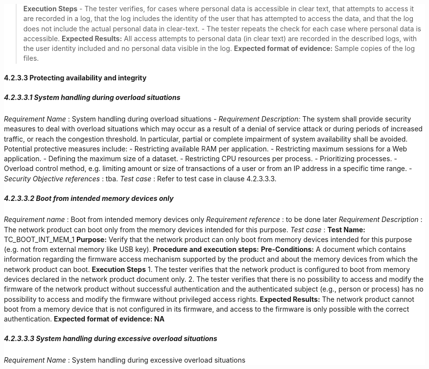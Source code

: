 > **Execution Steps**
\- The tester verifies, for cases where personal data is accessible in clear
text, that attempts to access it are recorded in a log, that the log includes
the identity of the user that has attempted to access the data, and that the
log does not include the actual personal data in clear-text.
\- The tester repeats the check for each case where personal data is
accessible.
**Expected Results:**
All access attempts to personal data (in clear text) are recorded in the
described logs, with the user identity included and no personal data visible
in the log.
**Expected format of evidence:**
Sample copies of the log files.
#### 4.2.3.3 Protecting availability and integrity
##### 4.2.3.3.1 System handling during overload situations
_Requirement Name_ : System handling during overload situations
_\- Requirement Description:_
The system shall provide security measures to deal with overload situations
which may occur as a result of a denial of service attack or during periods of
increased traffic, or reach the congestion threshold. In particular, partial
or complete impairment of system availability shall be avoided. Potential
protective measures include:
\- Restricting available RAM per application.
\- Restricting maximum sessions for a Web application.
\- Defining the maximum size of a dataset.
\- Restricting CPU resources per process.
\- Prioritizing processes.
\- Overload control method, e.g. limiting amount or size of transactions of a
user or from an IP address in a specific time range.
\- _Security Objective references_ : tba.
_Test case_ : Refer to test case in clause 4.2.3.3.3.
##### 4.2.3.3.2 Boot from intended memory devices only
_Requirement name_ : Boot from intended memory devices only
_Requirement reference_ : to be done later
_Requirement Description_ :
The network product can boot only from the memory devices intended for this
purpose.
_Test case_ :
**Test Name:** TC_BOOT_INT_MEM_1
**Purpose:**
Verify that the network product can only boot from memory devices intended for
this purpose (e.g. not from external memory like USB key).
**Procedure and execution steps:**
**Pre-Conditions:**
A document which contains information regarding the firmware access mechanism
supported by the product and about the memory devices from which the network
product can boot.
**Execution Steps**
1\. The tester verifies that the network product is configured to boot from
memory devices declared in the network product document only.
2\. The tester verifies that there is no possibility to access and modify the
firmware of the network product without successful authentication and the
authenticated subject (e.g., person or process) has no possibility to access
and modify the firmware without privileged access rights.
**Expected Results:**
The network product cannot boot from a memory device that is not configured in
its firmware, and access to the firmware is only possible with the correct
authentication.
**Expected format of evidence: NA**
##### 4.2.3.3.3 System handling during excessive overload situations
_Requirement Name_ : System handling during excessive overload situations